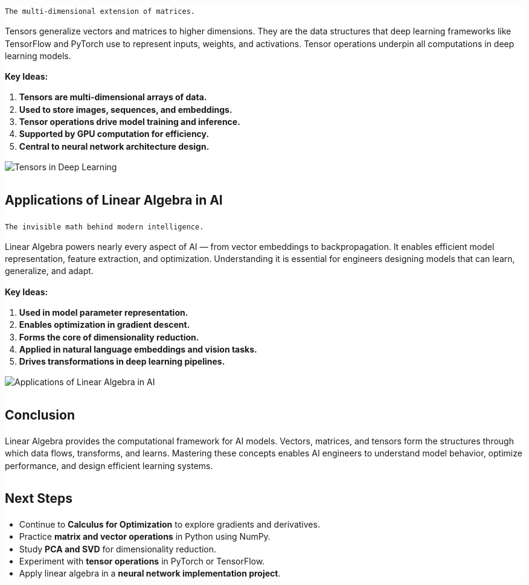 	The multi-dimensional extension of matrices.

Tensors generalize vectors and matrices to higher dimensions. They are the data structures that deep learning frameworks like TensorFlow and PyTorch use to represent inputs, weights, and activations. Tensor operations underpin all computations in deep learning models.

**Key Ideas:**
1. **Tensors are multi-dimensional arrays of data.**
2. **Used to store images, sequences, and embeddings.**
3. **Tensor operations drive model training and inference.**
4. **Supported by GPU computation for efficiency.**
5. **Central to neural network architecture design.**

![Tensors in Deep Learning](https://com25.s3.eu-west-2.amazonaws.com/640/tensors-in-deep-learning.jpg)

## Applications of Linear Algebra in AI

	The invisible math behind modern intelligence.

Linear Algebra powers nearly every aspect of AI — from vector embeddings to backpropagation. It enables efficient model representation, feature extraction, and optimization. Understanding it is essential for engineers designing models that can learn, generalize, and adapt.

**Key Ideas:**
1. **Used in model parameter representation.**
2. **Enables optimization in gradient descent.**
3. **Forms the core of dimensionality reduction.**
4. **Applied in natural language embeddings and vision tasks.**
5. **Drives transformations in deep learning pipelines.**

![Applications of Linear Algebra in AI](https://com25.s3.eu-west-2.amazonaws.com/640/applications-of-linear-algebra-in-ai.jpg)

## Conclusion

Linear Algebra provides the computational framework for AI models. Vectors, matrices, and tensors form the structures through which data flows, transforms, and learns. Mastering these concepts enables AI engineers to understand model behavior, optimize performance, and design efficient learning systems.

## Next Steps

- Continue to **Calculus for Optimization** to explore gradients and derivatives.  
- Practice **matrix and vector operations** in Python using NumPy.  
- Study **PCA and SVD** for dimensionality reduction.  
- Experiment with **tensor operations** in PyTorch or TensorFlow.  
- Apply linear algebra in a **neural network implementation project**.
